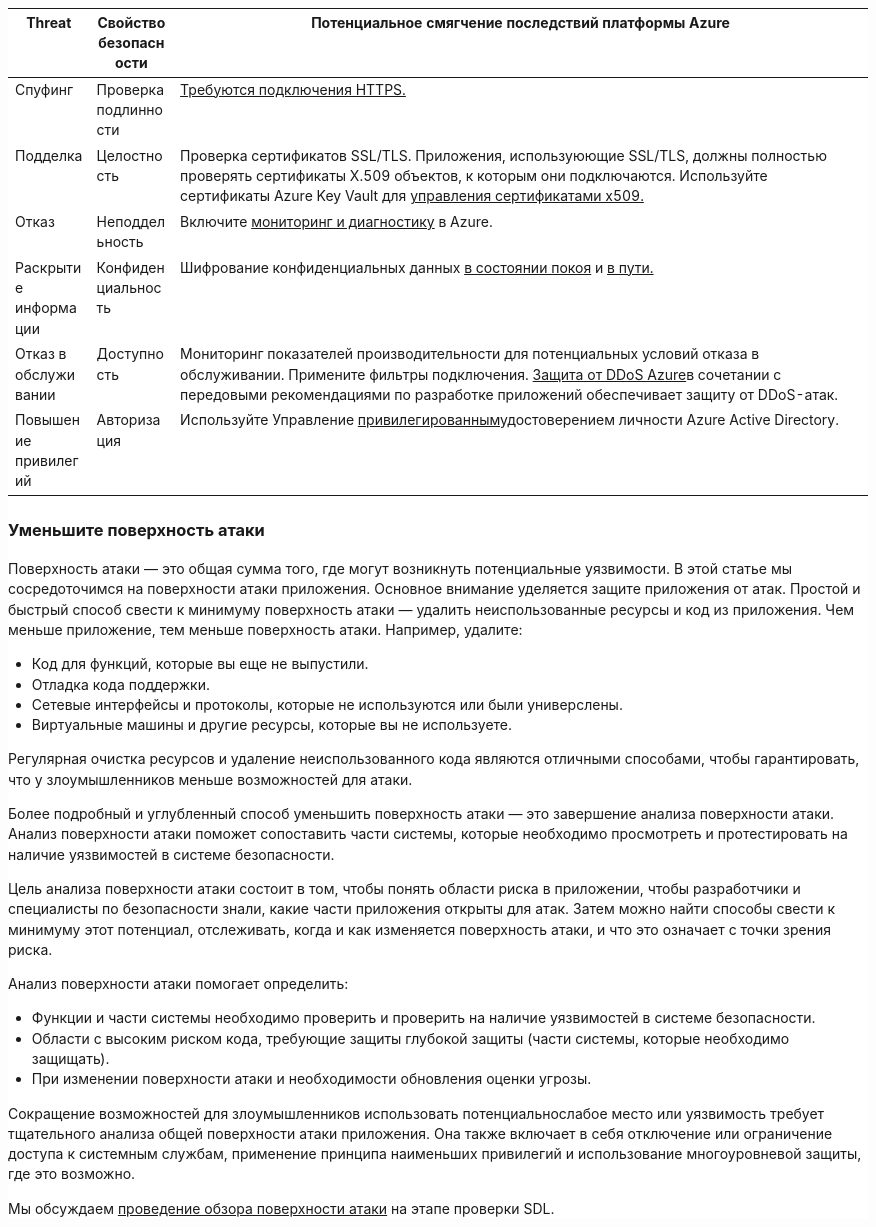 | Threat | Свойство безопасности | Потенциальное смягчение последствий платформы Azure |
| ---------------------- | --------------------- | ------------------------------------------------------------------------------------------------------------------------------------------------------------------------------------------------------------------------------------------------------------------------------------------------------------------ |
| Спуфинг               | Проверка подлинности        | [Требуются подключения HTTPS.](https://docs.microsoft.com/aspnet/core/security/enforcing-ssl?view=aspnetcore-2.1&tabs=visual-studio) |
| Подделка              | Целостность             | Проверка сертификатов SSL/TLS. Приложения, используюющие SSL/TLS, должны полностью проверять сертификаты X.509 объектов, к которым они подключаются. Используйте сертификаты Azure Key Vault для [управления сертификатами x509.](../../key-vault/about-keys-secrets-and-certificates.md#key-vault-certificates) |
| Отказ            | Неподдельность       | Включите [мониторинг и диагностику](https://docs.microsoft.com/azure/architecture/best-practices/monitoring) в Azure.|
| Раскрытие информации | Конфиденциальность       | Шифрование конфиденциальных данных [в состоянии покоя](../fundamentals/encryption-atrest.md) и [в пути.](../fundamentals/data-encryption-best-practices.md#protect-data-in-transit) |
| Отказ в обслуживании      | Доступность          | Мониторинг показателей производительности для потенциальных условий отказа в обслуживании. Примените фильтры подключения. [Защита от DDoS Azure](../../virtual-network/ddos-protection-overview.md#next-steps)в сочетании с передовыми рекомендациями по разработке приложений обеспечивает защиту от DDoS-атак.|
| Повышение привилегий | Авторизация         | Используйте Управление <span class="underline"> </span> [привилегированным](../../active-directory/privileged-identity-management/pim-configure.md)удостоверением личности Azure Active Directory.|

### <a name="reduce-your-attack-surface"></a>Уменьшите поверхность атаки

Поверхность атаки — это общая сумма того, где могут возникнуть потенциальные уязвимости. В этой статье мы сосредоточимся на поверхности атаки приложения.
Основное внимание уделяется защите приложения от атак. Простой и быстрый способ свести к минимуму поверхность атаки — удалить неиспользованные ресурсы и код из приложения. Чем меньше приложение, тем меньше поверхность атаки. Например, удалите:

- Код для функций, которые вы еще не выпустили.
- Отладка кода поддержки.
- Сетевые интерфейсы и протоколы, которые не используются или были универслены.
- Виртуальные машины и другие ресурсы, которые вы не используете.

Регулярная очистка ресурсов и удаление неиспользованного кода являются отличными способами, чтобы гарантировать, что у злоумышленников меньше возможностей для атаки.

Более подробный и углубленный способ уменьшить поверхность атаки — это завершение анализа поверхности атаки. Анализ поверхности атаки поможет сопоставить части системы, которые необходимо просмотреть и протестировать на наличие уязвимостей в системе безопасности.

Цель анализа поверхности атаки состоит в том, чтобы понять области риска в приложении, чтобы разработчики и специалисты по безопасности знали, какие части приложения открыты для атак. Затем можно найти способы свести к минимуму этот потенциал, отслеживать, когда и как изменяется поверхность атаки, и что это означает с точки зрения риска.

Анализ поверхности атаки помогает определить:

- Функции и части системы необходимо проверить и проверить на наличие уязвимостей в системе безопасности.
- Области с высоким риском кода, требующие защиты глубокой защиты (части системы, которые необходимо защищать).
- При изменении поверхности атаки и необходимости обновления оценки угрозы.

Сокращение возможностей для злоумышленников использовать потенциальнослабое место или уязвимость требует тщательного анализа общей поверхности атаки приложения. Она также включает в себя отключение или ограничение доступа к системным службам, применение принципа наименьших привилегий и использование многоуровневой защиты, где это возможно.

Мы обсуждаем [проведение обзора поверхности атаки](secure-develop.md#conduct-attack-surface-review) на этапе проверки SDL.
